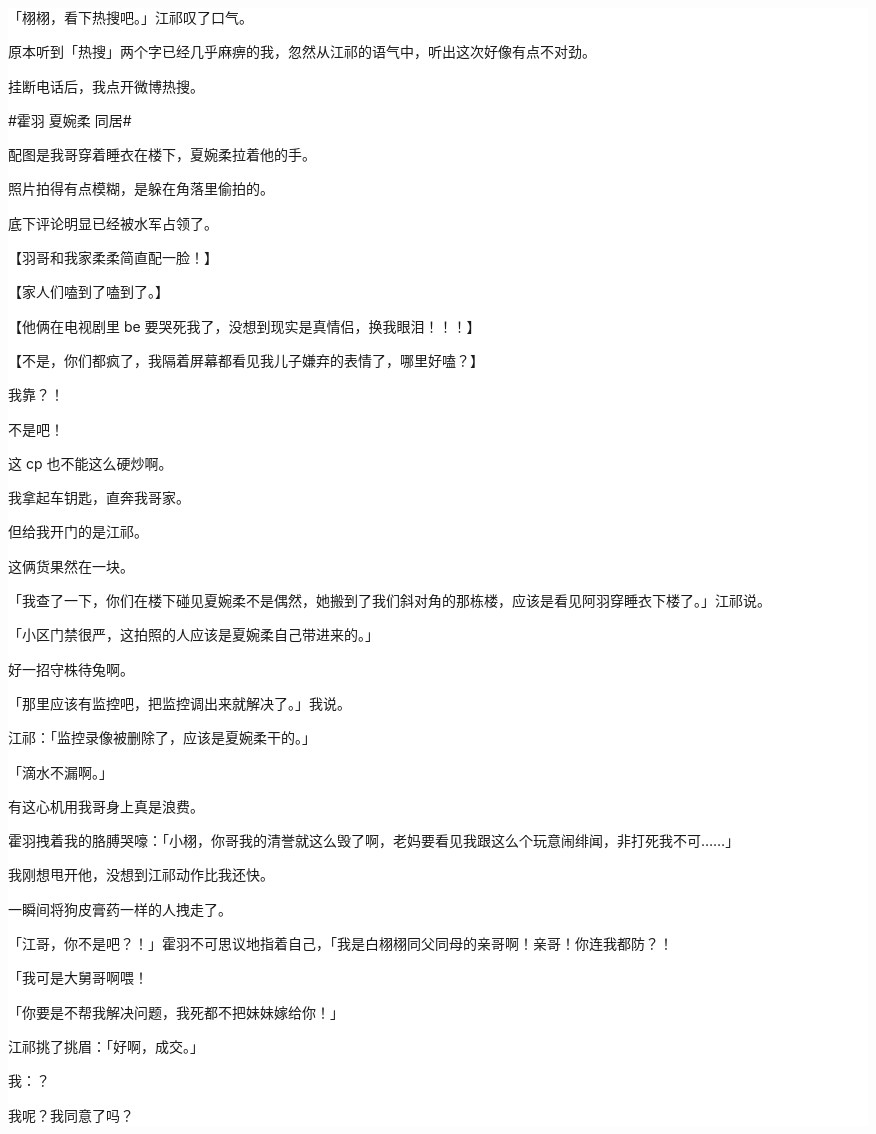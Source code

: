 「栩栩，看下热搜吧。」江祁叹了口气。

原本听到「热搜」两个字已经几乎麻痹的我，忽然从江祁的语气中，听出这次好像有点不对劲。

挂断电话后，我点开微博热搜。

#霍羽 夏婉柔  同居#

配图是我哥穿着睡衣在楼下，夏婉柔拉着他的手。

照片拍得有点模糊，是躲在角落里偷拍的。

底下评论明显已经被水军占领了。

【羽哥和我家柔柔简直配一脸！】

【家人们嗑到了嗑到了。】

【他俩在电视剧里 be 要哭死我了，没想到现实是真情侣，换我眼泪！！！】

【不是，你们都疯了，我隔着屏幕都看见我儿子嫌弃的表情了，哪里好嗑？】

我靠？！

不是吧！

这 cp 也不能这么硬炒啊。

我拿起车钥匙，直奔我哥家。

但给我开门的是江祁。

这俩货果然在一块。

「我查了一下，你们在楼下碰见夏婉柔不是偶然，她搬到了我们斜对角的那栋楼，应该是看见阿羽穿睡衣下楼了。」江祁说。

「小区门禁很严，这拍照的人应该是夏婉柔自己带进来的。」

好一招守株待兔啊。

「那里应该有监控吧，把监控调出来就解决了。」我说。

江祁：「监控录像被删除了，应该是夏婉柔干的。」

「滴水不漏啊。」

有这心机用我哥身上真是浪费。

霍羽拽着我的胳膊哭嚎：「小栩，你哥我的清誉就这么毁了啊，老妈要看见我跟这么个玩意闹绯闻，非打死我不可……」

我刚想甩开他，没想到江祁动作比我还快。

一瞬间将狗皮膏药一样的人拽走了。

「江哥，你不是吧？！」霍羽不可思议地指着自己，「我是白栩栩同父同母的亲哥啊！亲哥！你连我都防？！

「我可是大舅哥啊喂！

「你要是不帮我解决问题，我死都不把妹妹嫁给你！」

江祁挑了挑眉：「好啊，成交。」

我：？

我呢？我同意了吗？
